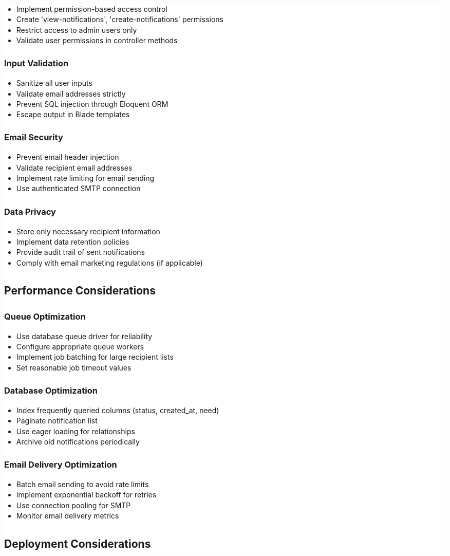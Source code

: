- Implement permission-based access control
- Create 'view-notifications', 'create-notifications' permissions
- Restrict access to admin users only
- Validate user permissions in controller methods

### Input Validation

- Sanitize all user inputs
- Validate email addresses strictly
- Prevent SQL injection through Eloquent ORM
- Escape output in Blade templates

### Email Security

- Prevent email header injection
- Validate recipient email addresses
- Implement rate limiting for email sending
- Use authenticated SMTP connection

### Data Privacy

- Store only necessary recipient information
- Implement data retention policies
- Provide audit trail of sent notifications
- Comply with email marketing regulations (if applicable)

## Performance Considerations

### Queue Optimization

- Use database queue driver for reliability
- Configure appropriate queue workers
- Implement job batching for large recipient lists
- Set reasonable job timeout values

### Database Optimization

- Index frequently queried columns (status, created_at, need)
- Paginate notification list
- Use eager loading for relationships
- Archive old notifications periodically

### Email Delivery Optimization

- Batch email sending to avoid rate limits
- Implement exponential backoff for retries
- Use connection pooling for SMTP
- Monitor email delivery metrics

## Deployment Considerations

